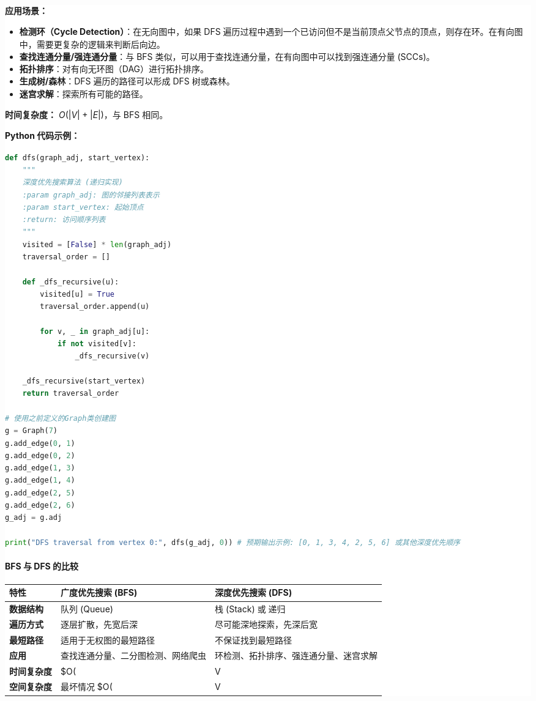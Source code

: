 **应用场景：**
-   **检测环（Cycle Detection）**：在无向图中，如果 DFS 遍历过程中遇到一个已访问但不是当前顶点父节点的顶点，则存在环。在有向图中，需要更复杂的逻辑来判断后向边。
-   **查找连通分量/强连通分量**：与 BFS 类似，可以用于查找连通分量，在有向图中可以找到强连通分量 (SCCs)。
-   **拓扑排序**：对有向无环图（DAG）进行拓扑排序。
-   **生成树/森林**：DFS 遍历的路径可以形成 DFS 树或森林。
-   **迷宫求解**：探索所有可能的路径。

**时间复杂度：** $O(|V| + |E|)$，与 BFS 相同。

**Python 代码示例：**

```python
def dfs(graph_adj, start_vertex):
    """
    深度优先搜索算法 (递归实现)
    :param graph_adj: 图的邻接列表表示
    :param start_vertex: 起始顶点
    :return: 访问顺序列表
    """
    visited = [False] * len(graph_adj)
    traversal_order = []

    def _dfs_recursive(u):
        visited[u] = True
        traversal_order.append(u)

        for v, _ in graph_adj[u]:
            if not visited[v]:
                _dfs_recursive(v)

    _dfs_recursive(start_vertex)
    return traversal_order

# 使用之前定义的Graph类创建图
g = Graph(7)
g.add_edge(0, 1)
g.add_edge(0, 2)
g.add_edge(1, 3)
g.add_edge(1, 4)
g.add_edge(2, 5)
g.add_edge(2, 6)
g_adj = g.adj

print("DFS traversal from vertex 0:", dfs(g_adj, 0)) # 预期输出示例: [0, 1, 3, 4, 2, 5, 6] 或其他深度优先顺序
```

#### BFS 与 DFS 的比较

| 特性           | 广度优先搜索 (BFS)                   | 深度优先搜索 (DFS)                   |
| :------------- | :----------------------------------- | :----------------------------------- |
| **数据结构**   | 队列 (Queue)                         | 栈 (Stack) 或 递归                   |
| **遍历方式**   | 逐层扩散，先宽后深                   | 尽可能深地探索，先深后宽             |
| **最短路径**   | 适用于无权图的最短路径               | 不保证找到最短路径                   |
| **应用**       | 查找连通分量、二分图检测、网络爬虫   | 环检测、拓扑排序、强连通分量、迷宫求解 |
| **时间复杂度** | $O(|V| + |E|)$                       | $O(|V| + |E|)$                       |
| **空间复杂度** | 最坏情况 $O(|V|)$（队列可能存储所有邻居） | 最坏情况 $O(|V|)$（递归栈深度）      |

